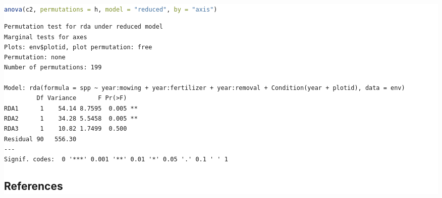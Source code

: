 ```r
anova(c2, permutations = h, model = "reduced", by = "axis")
```

```
Permutation test for rda under reduced model
Marginal tests for axes
Plots: env$plotid, plot permutation: free
Permutation: none
Number of permutations: 199

Model: rda(formula = spp ~ year:mowing + year:fertilizer + year:removal + Condition(year + plotid), data = env)
         Df Variance      F Pr(>F)   
RDA1      1    54.14 8.7595  0.005 **
RDA2      1    34.28 5.5458  0.005 **
RDA3      1    10.82 1.7499  0.500   
Residual 90   556.30                 
---
Signif. codes:  0 '***' 0.001 '**' 0.01 '*' 0.05 '.' 0.1 ' ' 1
```

## References
